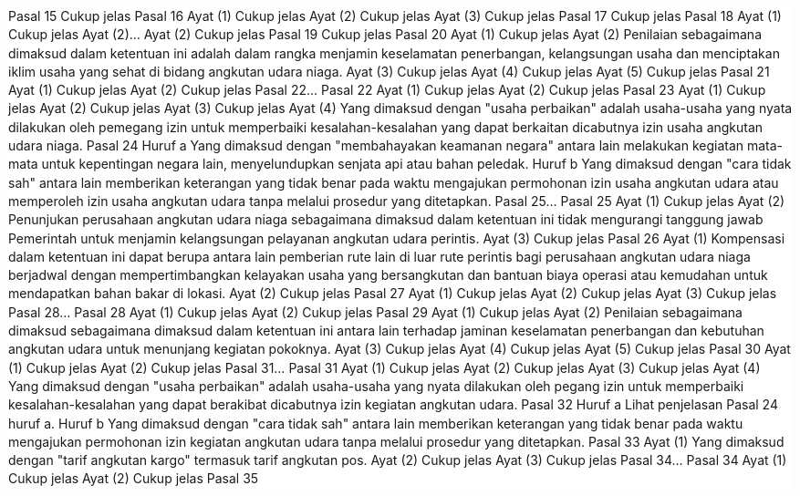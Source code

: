Pasal 15
Cukup jelas
Pasal 16
Ayat (1) Cukup jelas Ayat (2) Cukup jelas Ayat (3) Cukup jelas
Pasal 17
Cukup jelas
Pasal 18
Ayat (1) Cukup jelas Ayat (2)… Ayat (2) Cukup jelas
Pasal 19
Cukup jelas
Pasal 20
Ayat (1) Cukup jelas Ayat (2) Penilaian sebagaimana dimaksud dalam ketentuan ini adalah dalam rangka menjamin keselamatan penerbangan, kelangsungan usaha dan menciptakan iklim usaha yang sehat di bidang angkutan udara niaga. Ayat (3) Cukup jelas Ayat (4) Cukup jelas Ayat (5) Cukup jelas
Pasal 21
Ayat (1) Cukup jelas Ayat (2) Cukup jelas Pasal 22…
Pasal 22
Ayat (1) Cukup jelas Ayat (2) Cukup jelas
Pasal 23
Ayat (1) Cukup jelas Ayat (2) Cukup jelas Ayat (3) Cukup jelas Ayat (4) Yang dimaksud dengan "usaha perbaikan" adalah usaha-usaha yang nyata dilakukan oleh pemegang izin untuk memperbaiki kesalahan-kesalahan yang dapat berkaitan dicabutnya izin usaha angkutan udara niaga.
Pasal 24
Huruf a Yang dimaksud dengan "membahayakan keamanan negara" antara lain melakukan kegiatan mata-mata untuk kepentingan negara lain, menyelundupkan senjata api atau bahan peledak. Huruf b Yang dimaksud dengan "cara tidak sah" antara lain memberikan keterangan yang tidak benar pada waktu mengajukan permohonan izin usaha angkutan udara atau memperoleh izin usaha angkutan udara tanpa melalui prosedur yang ditetapkan. Pasal 25…
Pasal 25
Ayat (1) Cukup jelas Ayat (2) Penunjukan perusahaan angkutan udara niaga sebagaimana dimaksud dalam ketentuan ini tidak mengurangi tanggung jawab Pemerintah untuk menjamin kelangsungan pelayanan angkutan udara perintis. Ayat (3) Cukup jelas
Pasal 26
Ayat (1) Kompensasi dalam ketentuan ini dapat berupa antara lain pemberian rute lain di luar rute perintis bagi perusahaan angkutan udara niaga berjadwal dengan mempertimbangkan kelayakan usaha yang bersangkutan dan bantuan biaya operasi atau kemudahan untuk mendapatkan bahan bakar di lokasi. Ayat (2) Cukup jelas
Pasal 27
Ayat (1) Cukup jelas Ayat (2) Cukup jelas Ayat (3) Cukup jelas Pasal 28…
Pasal 28
Ayat (1) Cukup jelas Ayat (2) Cukup jelas
Pasal 29
Ayat (1) Cukup jelas Ayat (2) Penilaian sebagaimana dimaksud sebagaimana dimaksud dalam ketentuan ini antara lain terhadap jaminan keselamatan penerbangan dan kebutuhan angkutan udara untuk menunjang kegiatan pokoknya. Ayat (3) Cukup jelas Ayat (4) Cukup jelas Ayat (5) Cukup jelas
Pasal 30
Ayat (1) Cukup jelas Ayat (2) Cukup jelas Pasal 31…
Pasal 31
Ayat (1) Cukup jelas Ayat (2) Cukup jelas Ayat (3) Cukup jelas Ayat (4) Yang dimaksud dengan "usaha perbaikan" adalah usaha-usaha yang nyata dilakukan oleh pegang izin untuk memperbaiki kesalahan-kesalahan yang dapat berakibat dicabutnya izin kegiatan angkutan udara.
Pasal 32
Huruf a Lihat penjelasan Pasal 24 huruf a. Huruf b Yang dimaksud dengan "cara tidak sah" antara lain memberikan keterangan yang tidak benar pada waktu mengajukan permohonan izin kegiatan angkutan udara tanpa melalui prosedur yang ditetapkan.
Pasal 33
Ayat (1) Yang dimaksud dengan "tarif angkutan kargo" termasuk tarif angkutan pos. Ayat (2) Cukup jelas Ayat (3) Cukup jelas Pasal 34…
Pasal 34
Ayat (1) Cukup jelas Ayat (2) Cukup jelas
Pasal 35